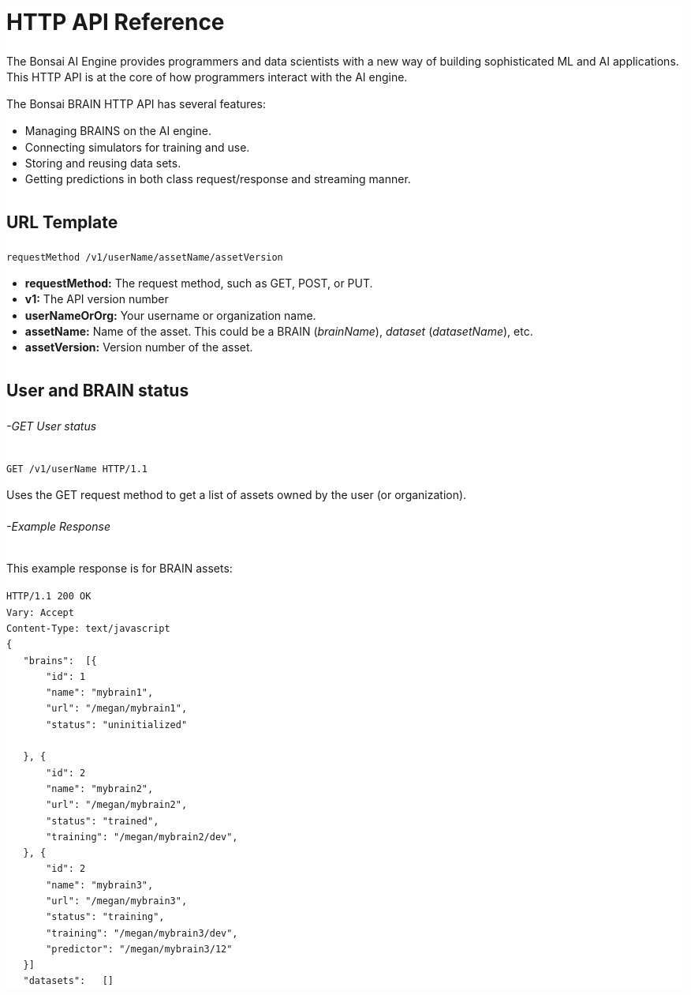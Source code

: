 # HTTP API Reference

The Bonsai AI Engine provides programmers and data scientists with a new way of building sophisticated ML and AI applications. This HTTP API is at the core of how programmers interact with the AI engine.

 The Bonsai BRAIN HTTP API has several features:

* Managing BRAINS on the AI engine.
* Connecting simulators for training and use.
* Storing and reusing data sets.
* Getting predictions in both class request/response and streaming manner.

## URL Template

```
requestMethod /v1/userName/assetName/assetVersion
```

* **requestMethod:** The request method, such as GET, POST, or PUT.
* **v1:** The API version number
* **userNameOrOrg:** Your username or organization name.
* **assetName:** Name of the asset. This could be a BRAIN (_brainName_), _dataset_ (_datasetName_), etc.
* **assetVersion:** Version number of the asset.

## User and BRAIN status

###### -GET User status

```http
GET /v1/userName HTTP/1.1
```

Uses the GET request method to get a list of assets owned by the user (or organization).

###### -Example Response

This example response is for BRAIN assets:

```http
HTTP/1.1 200 OK
Vary: Accept
Content-Type: text/javascript
{
   "brains":  [{
       "id": 1
       "name": "mybrain1",
       "url": "/megan/mybrain1",
       "status": "uninitialized"

   }, {
       "id": 2
       "name": "mybrain2",
       "url": "/megan/mybrain2",
       "status": "trained",
       "training": "/megan/mybrain2/dev",
   }, {
       "id": 2
       "name": "mybrain3",
       "url": "/megan/mybrain3",
       "status": "training",
       "training": "/megan/mybrain3/dev",
       "predictor": "/megan/mybrain3/12"
   }]
   "datasets":   []
```